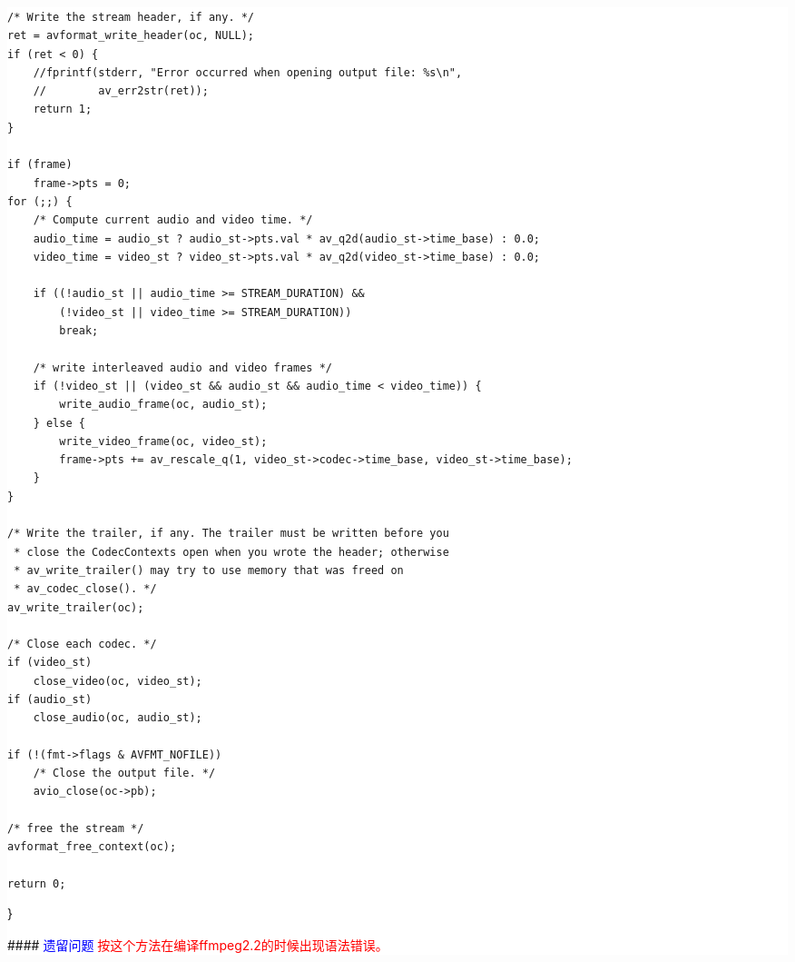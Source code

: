     /* Write the stream header, if any. */
    ret = avformat_write_header(oc, NULL);
    if (ret < 0) {
        //fprintf(stderr, "Error occurred when opening output file: %s\n",
        //        av_err2str(ret));
        return 1;
    }

    if (frame)
        frame->pts = 0;
    for (;;) {
        /* Compute current audio and video time. */
        audio_time = audio_st ? audio_st->pts.val * av_q2d(audio_st->time_base) : 0.0;
        video_time = video_st ? video_st->pts.val * av_q2d(video_st->time_base) : 0.0;

        if ((!audio_st || audio_time >= STREAM_DURATION) &&
            (!video_st || video_time >= STREAM_DURATION))
            break;

        /* write interleaved audio and video frames */
        if (!video_st || (video_st && audio_st && audio_time < video_time)) {
            write_audio_frame(oc, audio_st);
        } else {
            write_video_frame(oc, video_st);
            frame->pts += av_rescale_q(1, video_st->codec->time_base, video_st->time_base);
        }
    }

    /* Write the trailer, if any. The trailer must be written before you
     * close the CodecContexts open when you wrote the header; otherwise
     * av_write_trailer() may try to use memory that was freed on
     * av_codec_close(). */
    av_write_trailer(oc);

    /* Close each codec. */
    if (video_st)
        close_video(oc, video_st);
    if (audio_st)
        close_audio(oc, audio_st);

    if (!(fmt->flags & AVFMT_NOFILE))
        /* Close the output file. */
        avio_close(oc->pb);

    /* free the stream */
    avformat_free_context(oc);

    return 0;
}

</xmp>
#### <font color="blue">遗留问题</font>
<font color="red">按这个方法在编译ffmpeg2.2的时候出现语法错误。</font>